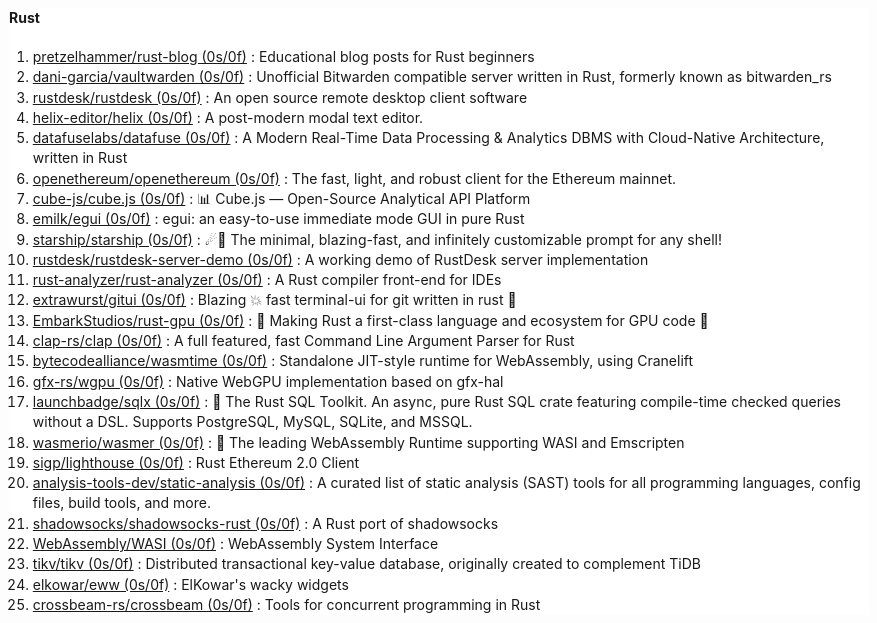 #### Rust
1. [pretzelhammer/rust-blog (0s/0f)](https://github.com/pretzelhammer/rust-blog) : Educational blog posts for Rust beginners
2. [dani-garcia/vaultwarden (0s/0f)](https://github.com/dani-garcia/vaultwarden) : Unofficial Bitwarden compatible server written in Rust, formerly known as bitwarden_rs
3. [rustdesk/rustdesk (0s/0f)](https://github.com/rustdesk/rustdesk) : An open source remote desktop client software
4. [helix-editor/helix (0s/0f)](https://github.com/helix-editor/helix) : A post-modern modal text editor.
5. [datafuselabs/datafuse (0s/0f)](https://github.com/datafuselabs/datafuse) : A Modern Real-Time Data Processing & Analytics DBMS with Cloud-Native Architecture, written in Rust
6. [openethereum/openethereum (0s/0f)](https://github.com/openethereum/openethereum) : The fast, light, and robust client for the Ethereum mainnet.
7. [cube-js/cube.js (0s/0f)](https://github.com/cube-js/cube.js) : 📊 Cube.js — Open-Source Analytical API Platform
8. [emilk/egui (0s/0f)](https://github.com/emilk/egui) : egui: an easy-to-use immediate mode GUI in pure Rust
9. [starship/starship (0s/0f)](https://github.com/starship/starship) : ☄🌌️ The minimal, blazing-fast, and infinitely customizable prompt for any shell!
10. [rustdesk/rustdesk-server-demo (0s/0f)](https://github.com/rustdesk/rustdesk-server-demo) : A working demo of RustDesk server implementation
11. [rust-analyzer/rust-analyzer (0s/0f)](https://github.com/rust-analyzer/rust-analyzer) : A Rust compiler front-end for IDEs
12. [extrawurst/gitui (0s/0f)](https://github.com/extrawurst/gitui) : Blazing 💥 fast terminal-ui for git written in rust 🦀
13. [EmbarkStudios/rust-gpu (0s/0f)](https://github.com/EmbarkStudios/rust-gpu) : 🐉 Making Rust a first-class language and ecosystem for GPU code 🚧
14. [clap-rs/clap (0s/0f)](https://github.com/clap-rs/clap) : A full featured, fast Command Line Argument Parser for Rust
15. [bytecodealliance/wasmtime (0s/0f)](https://github.com/bytecodealliance/wasmtime) : Standalone JIT-style runtime for WebAssembly, using Cranelift
16. [gfx-rs/wgpu (0s/0f)](https://github.com/gfx-rs/wgpu) : Native WebGPU implementation based on gfx-hal
17. [launchbadge/sqlx (0s/0f)](https://github.com/launchbadge/sqlx) : 🧰 The Rust SQL Toolkit. An async, pure Rust SQL crate featuring compile-time checked queries without a DSL. Supports PostgreSQL, MySQL, SQLite, and MSSQL.
18. [wasmerio/wasmer (0s/0f)](https://github.com/wasmerio/wasmer) : 🚀 The leading WebAssembly Runtime supporting WASI and Emscripten
19. [sigp/lighthouse (0s/0f)](https://github.com/sigp/lighthouse) : Rust Ethereum 2.0 Client
20. [analysis-tools-dev/static-analysis (0s/0f)](https://github.com/analysis-tools-dev/static-analysis) : A curated list of static analysis (SAST) tools for all programming languages, config files, build tools, and more.
21. [shadowsocks/shadowsocks-rust (0s/0f)](https://github.com/shadowsocks/shadowsocks-rust) : A Rust port of shadowsocks
22. [WebAssembly/WASI (0s/0f)](https://github.com/WebAssembly/WASI) : WebAssembly System Interface
23. [tikv/tikv (0s/0f)](https://github.com/tikv/tikv) : Distributed transactional key-value database, originally created to complement TiDB
24. [elkowar/eww (0s/0f)](https://github.com/elkowar/eww) : ElKowar's wacky widgets
25. [crossbeam-rs/crossbeam (0s/0f)](https://github.com/crossbeam-rs/crossbeam) : Tools for concurrent programming in Rust
